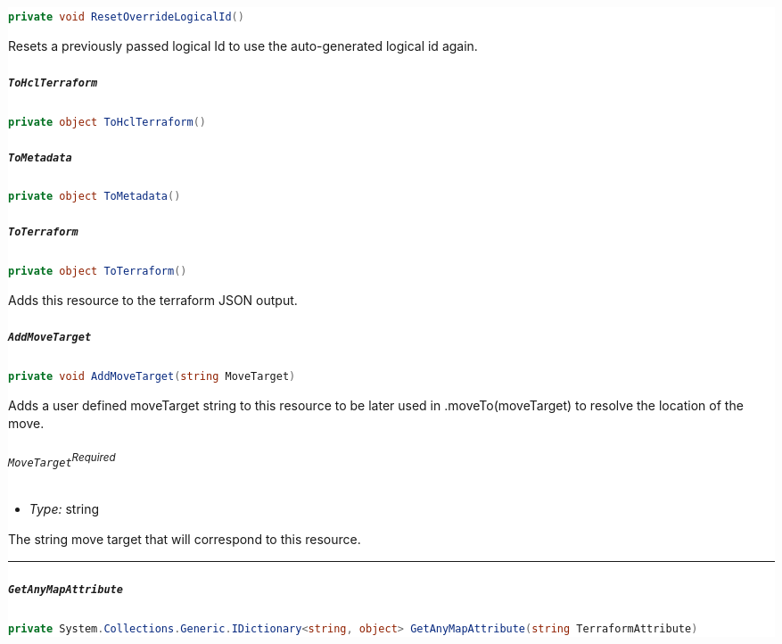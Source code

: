 ```csharp
private void ResetOverrideLogicalId()
```

Resets a previously passed logical Id to use the auto-generated logical id again.

##### `ToHclTerraform` <a name="ToHclTerraform" id="@cdktf/provider-databricks.appsSettingsCustomTemplate.AppsSettingsCustomTemplate.toHclTerraform"></a>

```csharp
private object ToHclTerraform()
```

##### `ToMetadata` <a name="ToMetadata" id="@cdktf/provider-databricks.appsSettingsCustomTemplate.AppsSettingsCustomTemplate.toMetadata"></a>

```csharp
private object ToMetadata()
```

##### `ToTerraform` <a name="ToTerraform" id="@cdktf/provider-databricks.appsSettingsCustomTemplate.AppsSettingsCustomTemplate.toTerraform"></a>

```csharp
private object ToTerraform()
```

Adds this resource to the terraform JSON output.

##### `AddMoveTarget` <a name="AddMoveTarget" id="@cdktf/provider-databricks.appsSettingsCustomTemplate.AppsSettingsCustomTemplate.addMoveTarget"></a>

```csharp
private void AddMoveTarget(string MoveTarget)
```

Adds a user defined moveTarget string to this resource to be later used in .moveTo(moveTarget) to resolve the location of the move.

###### `MoveTarget`<sup>Required</sup> <a name="MoveTarget" id="@cdktf/provider-databricks.appsSettingsCustomTemplate.AppsSettingsCustomTemplate.addMoveTarget.parameter.moveTarget"></a>

- *Type:* string

The string move target that will correspond to this resource.

---

##### `GetAnyMapAttribute` <a name="GetAnyMapAttribute" id="@cdktf/provider-databricks.appsSettingsCustomTemplate.AppsSettingsCustomTemplate.getAnyMapAttribute"></a>

```csharp
private System.Collections.Generic.IDictionary<string, object> GetAnyMapAttribute(string TerraformAttribute)
```
